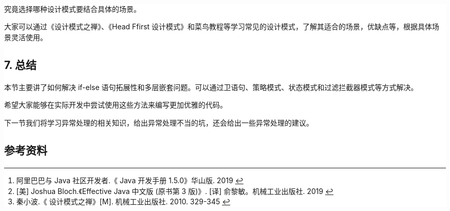究竟选择哪种设计模式要结合具体的场景。

大家可以通过《设计模式之禅》、《Head Ffirst 设计模式》和菜鸟教程等学习常见的设计模式，了解其适合的场景，优缺点等，根据具体场景灵活使用。



## 7. 总结

本节主要讲了如何解决 if-else 语句拓展性和多层嵌套问题。可以通过卫语句、策略模式、状态模式和过滤拦截器模式等方式解决。

希望大家能够在实际开发中尝试使用这些方法来编写更加优雅的代码。

下一节我们将学习异常处理的相关知识，给出异常处理不当的坑，还会给出一些异常处理的建议。



## 参考资料

------

1. 阿里巴巴与 Java 社区开发者.《 Java 开发手册 1.5.0》华山版. 2019 [↩︎](http://www.imooc.com/read/55/article/1154#fnref1)
2. [美] Joshua Bloch.《Effective Java 中文版 (原书第 3 版)》. [译] 俞黎敏。机械工业出版社. 2019 [↩︎](http://www.imooc.com/read/55/article/1154#fnref2)
3. 秦小波.《 设计模式之禅》[M]. 机械工业出版社. 2010. 329-345 [↩︎](http://www.imooc.com/read/55/article/1154#fnref3)
